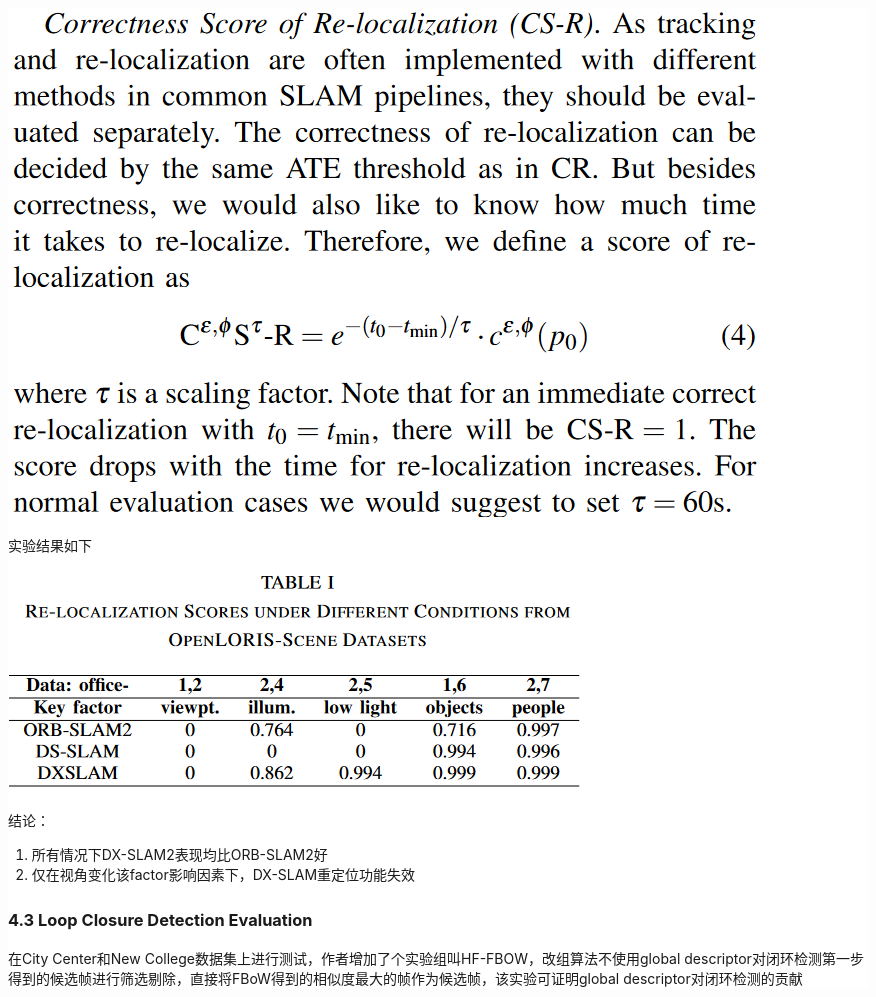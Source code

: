 ![image-72](../images/dxslam/image-72.png)  

实验结果如下  

![image-71](../images/dxslam/image-71.png)   

结论：  
1. 所有情况下DX-SLAM2表现均比ORB-SLAM2好   
2. 仅在视角变化该factor影响因素下，DX-SLAM重定位功能失效   

### 4.3 Loop Closure Detection Evaluation
在City Center和New College数据集上进行测试，作者增加了个实验组叫HF-FBOW，改组算法不使用global descriptor对闭环检测第一步得到的候选帧进行筛选剔除，直接将FBoW得到的相似度最大的帧作为候选帧，该实验可证明global descriptor对闭环检测的贡献  